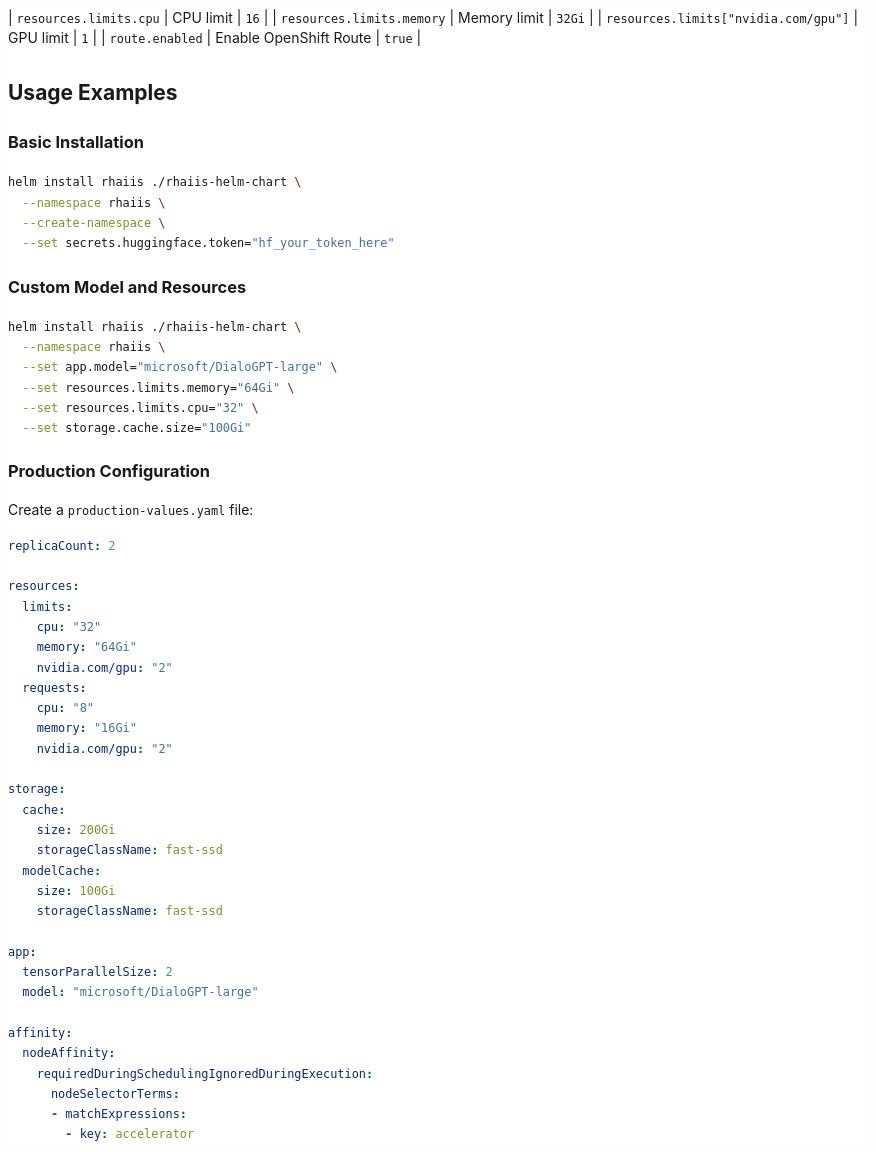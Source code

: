 | `resources.limits.cpu` | CPU limit | `16` |
| `resources.limits.memory` | Memory limit | `32Gi` |
| `resources.limits["nvidia.com/gpu"]` | GPU limit | `1` |
| `route.enabled` | Enable OpenShift Route | `true` |

## Usage Examples

### Basic Installation

```bash
helm install rhaiis ./rhaiis-helm-chart \
  --namespace rhaiis \
  --create-namespace \
  --set secrets.huggingface.token="hf_your_token_here"
```

### Custom Model and Resources

```bash
helm install rhaiis ./rhaiis-helm-chart \
  --namespace rhaiis \
  --set app.model="microsoft/DialoGPT-large" \
  --set resources.limits.memory="64Gi" \
  --set resources.limits.cpu="32" \
  --set storage.cache.size="100Gi"
```

### Production Configuration

Create a `production-values.yaml` file:

```yaml
replicaCount: 2

resources:
  limits:
    cpu: "32"
    memory: "64Gi"
    nvidia.com/gpu: "2"
  requests:
    cpu: "8"
    memory: "16Gi"
    nvidia.com/gpu: "2"

storage:
  cache:
    size: 200Gi
    storageClassName: fast-ssd
  modelCache:
    size: 100Gi
    storageClassName: fast-ssd

app:
  tensorParallelSize: 2
  model: "microsoft/DialoGPT-large"

affinity:
  nodeAffinity:
    requiredDuringSchedulingIgnoredDuringExecution:
      nodeSelectorTerms:
      - matchExpressions:
        - key: accelerator
```